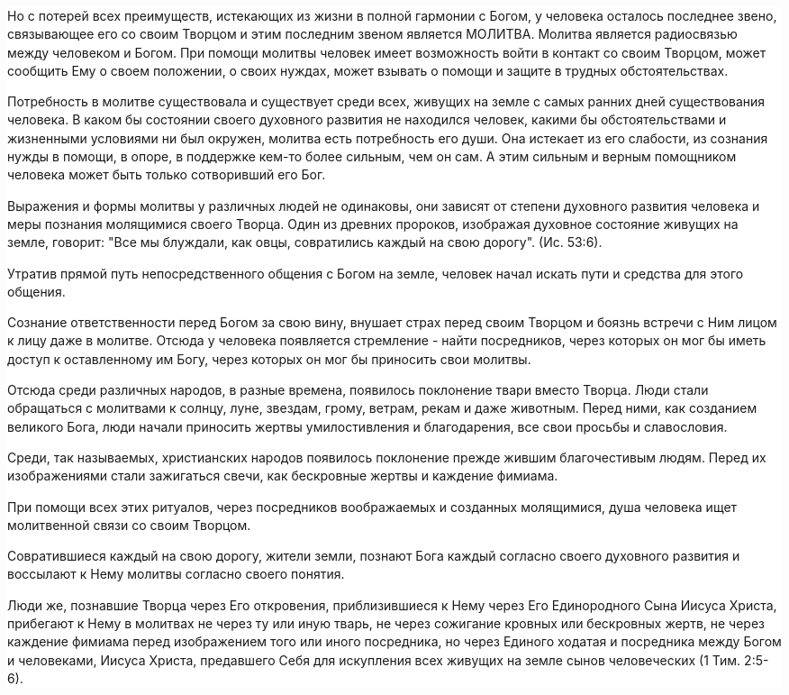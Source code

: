 Но с потерей всех преимуществ, истекающих из жизни в полной гармонии с
Богом, у человека осталось последнее звено, связывающее его со своим
Творцом и этим последним звеном является МОЛИТВА. Молитва является
радиосвязью между человеком и Богом. При помощи молитвы человек имеет
возможность войти в контакт со своим Творцом, может сообщить Ему о своем
положении, о своих нуждах, может взывать о помощи и защите в трудных
обстоятельствах.

Потребность в молитве существовала и существует среди всех, живущих на
земле с самых ранних дней существования человека. В каком бы состоянии
своего духовного развития не находился человек, какими бы
обстоятельствами и жизненными условиями ни был окружен, молитва есть
потребность его души. Она истекает из его слабости, из сознания нужды в
помощи, в опоре, в поддержке кем-то более сильным, чем он сам. А этим
сильным и верным помощником человека может быть только сотворивший его
Бог.

Выражения и формы молитвы у различных людей не одинаковы, они зависят от
степени духовного развития человека и меры познания молящимися своего
Творца. Один из древних пророков, изображая духовное состояние живущих
на земле, говорит: "Все мы блуждали, как овцы, совратились каждый на
свою дорогу". (Ис. 53:6).

Утратив прямой путь непосредственного общения с Богом на земле, человек
начал искать пути и средства для этого общения.

Сознание ответственности перед Богом за свою вину, внушает страх перед
своим Творцом и боязнь встречи с Ним лицом к лицу даже в молитве. Отсюда
у человека появляется стремление - найти посредников, через которых он
мог бы иметь доступ к оставленному им Богу, через которых он мог бы
приносить свои молитвы.

Отсюда среди различных народов, в разные времена, появилось поклонение
твари вместо Творца. Люди стали обращаться с молитвами к солнцу, луне,
звездам, грому, ветрам, рекам и даже животным. Перед ними, как созданием
великого Бога, люди начали приносить жертвы умилостивления и
благодарения, все свои просьбы и славословия.

Среди, так называемых, христианских народов появилось поклонение прежде
жившим благочестивым людям. Перед их изображениями стали зажигаться
свечи, как бескровные жертвы и каждение фимиама.

При помощи всех этих ритуалов, через посредников воображаемых и
созданных молящимися, душа человека ищет молитвенной связи со своим
Творцом.

Совратившиеся каждый на свою дорогу, жители земли, познают Бога каждый
согласно своего духовного развития и воссылают к Нему молитвы согласно
своего понятия.

Люди же, познавшие Творца через Его откровения, приблизившиеся к Нему
через Его Единородного Сына Иисуса Христа, прибегают к Нему в молитвах
не через ту или иную тварь, не через сожигание кровных или бескровных
жертв, не через каждение фимиама перед изображением того или иного
посредника, но через Единого ходатая и посредника между Богом и
человеками, Иисуса Христа, предавшего Себя для искупления всех живущих
на земле сынов человеческих (1 Тим. 2:5-6).
